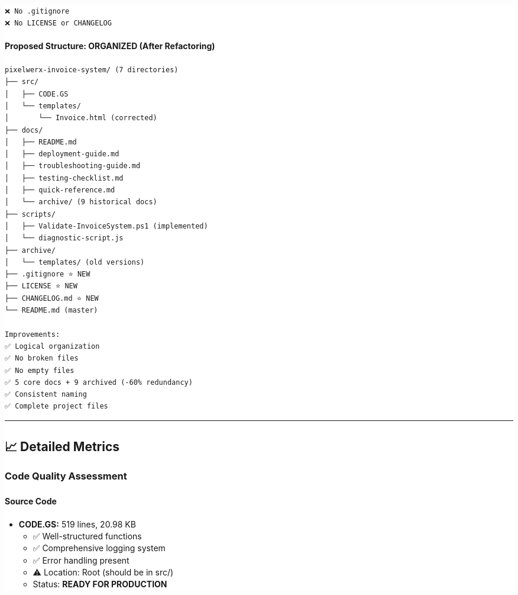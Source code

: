 ```
❌ No .gitignore
❌ No LICENSE or CHANGELOG
```

#### Proposed Structure: ORGANIZED (After Refactoring)
```
pixelwerx-invoice-system/ (7 directories)
├── src/
│   ├── CODE.GS
│   └── templates/
│       └── Invoice.html (corrected)
├── docs/
│   ├── README.md
│   ├── deployment-guide.md
│   ├── troubleshooting-guide.md
│   ├── testing-checklist.md
│   ├── quick-reference.md
│   └── archive/ (9 historical docs)
├── scripts/
│   ├── Validate-InvoiceSystem.ps1 (implemented)
│   └── diagnostic-script.js
├── archive/
│   └── templates/ (old versions)
├── .gitignore ⭐ NEW
├── LICENSE ⭐ NEW
├── CHANGELOG.md ⭐ NEW
└── README.md (master)

Improvements:
✅ Logical organization
✅ No broken files
✅ No empty files
✅ 5 core docs + 9 archived (-60% redundancy)
✅ Consistent naming
✅ Complete project files
```

---

## 📈 Detailed Metrics

### Code Quality Assessment

#### Source Code
- **CODE.GS:** 519 lines, 20.98 KB
  - ✅ Well-structured functions
  - ✅ Comprehensive logging system
  - ✅ Error handling present
  - ⚠️ Location: Root (should be in src/)
  - Status: **READY FOR PRODUCTION**
